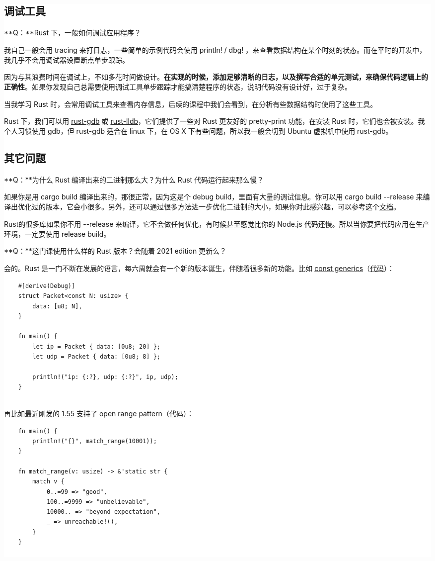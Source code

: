 ## 调试工具

**Q：**Rust 下，一般如何调试应用程序？

我自己一般会用 tracing 来打日志，一些简单的示例代码会使用 println\! / dbg\! ，来查看数据结构在某个时刻的状态。而在平时的开发中，我几乎不会用调试器设置断点单步跟踪。

因为与其浪费时间在调试上，不如多花时间做设计。**在实现的时候，添加足够清晰的日志，以及撰写合适的单元测试，来确保代码逻辑上的正确性**。如果你发现自己总需要使用调试工具单步跟踪才能搞清楚程序的状态，说明代码没有设计好，过于复杂。

当我学习 Rust 时，会常用调试工具来查看内存信息，后续的课程中我们会看到，在分析有些数据结构时使用了这些工具。

Rust 下，我们可以用 [rust-gdb](https://github.com/rust-lang/rust/blob/master/src/etc/rust-gdb) 或 [rust-lldb](https://github.com/rust-lang/rust/blob/master/src/etc/rust-lldb)，它们提供了一些对 Rust 更友好的 pretty-print 功能，在安装 Rust 时，它们也会被安装。我个人习惯使用 gdb，但 rust-gdb 适合在 linux 下，在 OS X 下有些问题，所以我一般会切到 Ubuntu 虚拟机中使用 rust-gdb。

## 其它问题

**Q：**为什么 Rust 编译出来的二进制那么大？为什么 Rust 代码运行起来那么慢？

如果你是用 cargo build 编译出来的，那很正常，因为这是个 debug build，里面有大量的调试信息。你可以用 cargo build \--release 来编译出优化过的版本，它会小很多。另外，还可以通过很多方法进一步优化二进制的大小，如果你对此感兴趣，可以参考这个[文档](https://github.com/johnthagen/min-sized-rust)。

Rust的很多库如果你不用 \--release 来编译，它不会做任何优化，有时候甚至感觉比你的 Node.js 代码还慢。所以当你要把代码应用在生产环境，一定要使用 release build。

**Q：**这门课使用什么样的 Rust 版本？会随着 2021 edition 更新么？

会的。Rust 是一门不断在发展的语言，每六周就会有一个新的版本诞生，伴随着很多新的功能。比如 [const generics](https://blog.rust-lang.org/2021/03/25/Rust-1.51.0.html)（[代码](https://play.rust-lang.org/?version=stable&mode=debug&edition=2018&gist=1f2d31bcc74d6a2582e344b5d8e9288a)）：

```
    #[derive(Debug)]
    struct Packet<const N: usize> {
        data: [u8; N],
    }
    
    fn main() {
        let ip = Packet { data: [0u8; 20] };
        let udp = Packet { data: [0u8; 8] };
        
        println!("ip: {:?}, udp: {:?}", ip, udp);
    }
    

```

再比如最近刚发的 [1.55](https://blog.rust-lang.org/2021/09/09/Rust-1.55.0.html) 支持了 open range pattern（[代码](https://play.rust-lang.org/?version=stable&mode=debug&edition=2018&gist=f42ce3a4464501791cbe3f4e2bfc8cc7)）：

```
    fn main() {
        println!("{}", match_range(10001));
    }
    
    fn match_range(v: usize) -> &'static str {
        match v {
            0..=99 => "good",
            100..=9999 => "unbelievable",
            10000.. => "beyond expectation",
            _ => unreachable!(),
        }
    }
    

```
